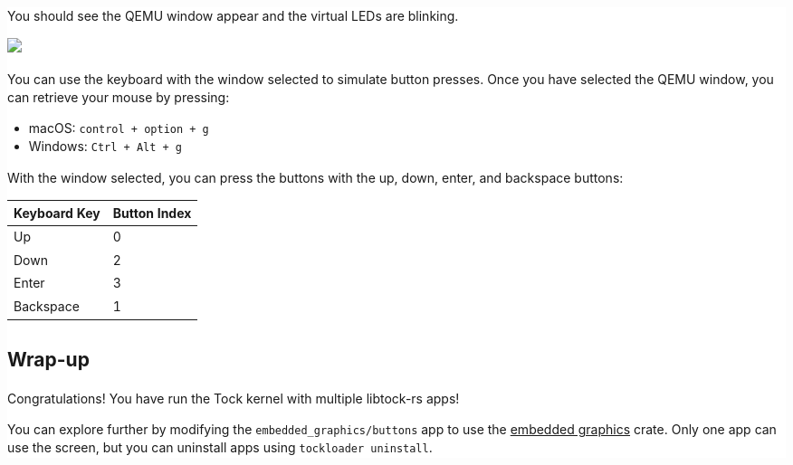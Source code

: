 You should see the QEMU window appear and the virtual LEDs are blinking.

<img src="../imgs/qemu_rv32_virt_blink_buttons.png" style="width:200px;" />

You can use the keyboard with the window selected to simulate button presses.
Once you have selected the QEMU window, you can retrieve your mouse by pressing:

- macOS: `control + option + g`
- Windows: `Ctrl + Alt + g`

With the window selected, you can press the buttons with the up, down, enter,
and backspace buttons:

| Keyboard Key | Button Index |
| ------------ | ------------ |
| Up           | 0            |
| Down         | 2            |
| Enter        | 3            |
| Backspace    | 1            |

## Wrap-up

Congratulations! You have run the Tock kernel with multiple libtock-rs apps!

You can explore further by modifying the `embedded_graphics/buttons` app to use
the
[embedded graphics](https://docs.rs/embedded-graphics/latest/embedded_graphics/)
crate. Only one app can use the screen, but you can uninstall apps using
`tockloader uninstall`.

